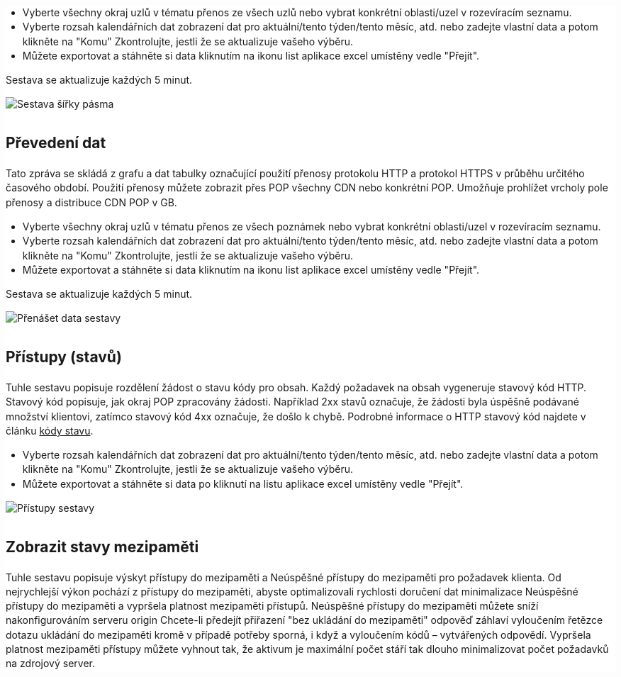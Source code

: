 - Vyberte všechny okraj uzlů v tématu přenos ze všech uzlů nebo vybrat konkrétní oblasti/uzel v rozevíracím seznamu.
- Vyberte rozsah kalendářních dat zobrazení dat pro aktuální/tento týden/tento měsíc, atd. nebo zadejte vlastní data a potom klikněte na "Komu" Zkontrolujte, jestli že se aktualizuje vašeho výběru.
- Můžete exportovat a stáhněte si data kliknutím na ikonu list aplikace excel umístěny vedle "Přejít".

Sestava se aktualizuje každých 5 minut.

![Sestava šířky pásma](./media/cdn-reports/cdn-bandwidth.png)

## <a name="data-transferred"></a>Převedení dat

Tato zpráva se skládá z grafu a dat tabulky označující použití přenosy protokolu HTTP a protokol HTTPS v průběhu určitého časového období. Použití přenosy můžete zobrazit přes POP všechny CDN nebo konkrétní POP. Umožňuje prohlížet vrcholy pole přenosy a distribuce CDN POP v GB.

- Vyberte všechny okraj uzlů v tématu přenos ze všech poznámek nebo vybrat konkrétní oblasti/uzel v rozevíracím seznamu.
- Vyberte rozsah kalendářních dat zobrazení dat pro aktuální/tento týden/tento měsíc, atd. nebo zadejte vlastní data a potom klikněte na "Komu" Zkontrolujte, jestli že se aktualizuje vašeho výběru.
- Můžete exportovat a stáhněte si data kliknutím na ikonu list aplikace excel umístěny vedle "Přejít".

Sestava se aktualizuje každých 5 minut.

![Přenášet data sestavy](./media/cdn-reports/cdn-data-transferred.png)

## <a name="hits-status-codes"></a>Přístupy (stavů)

Tuhle sestavu popisuje rozdělení žádost o stavu kódy pro obsah. Každý požadavek na obsah vygeneruje stavový kód HTTP. Stavový kód popisuje, jak okraj POP zpracovány žádosti. Například 2xx stavů označuje, že žádosti byla úspěšně podávané množství klientovi, zatímco stavový kód 4xx označuje, že došlo k chybě. Podrobné informace o HTTP stavový kód najdete v článku [kódy stavu](https://en.wikipedia.org/wiki/List_of_HTTP_status_codes).

- Vyberte rozsah kalendářních dat zobrazení dat pro aktuální/tento týden/tento měsíc, atd. nebo zadejte vlastní data a potom klikněte na "Komu" Zkontrolujte, jestli že se aktualizuje vašeho výběru.
- Můžete exportovat a stáhněte si data po kliknutí na listu aplikace excel umístěny vedle "Přejít".

![Přístupy sestavy](./media/cdn-reports/cdn-hits.png)

## <a name="cache-statuses"></a>Zobrazit stavy mezipaměti

Tuhle sestavu popisuje výskyt přístupy do mezipaměti a Neúspěšné přístupy do mezipaměti pro požadavek klienta. Od nejrychlejší výkon pochází z přístupy do mezipaměti, abyste optimalizovali rychlosti doručení dat minimalizace Neúspěšné přístupy do mezipaměti a vypršela platnost mezipaměti přístupů. Neúspěšné přístupy do mezipaměti můžete sníží nakonfigurováním serveru origin Chcete-li předejít přiřazení "bez ukládání do mezipaměti" odpověď záhlaví vyloučením řetězce dotazu ukládání do mezipaměti kromě v případě potřeby sporná, i když a vyloučením kódů – vytvářených odpovědí. Vypršela platnost mezipaměti přístupy můžete vyhnout tak, že aktivum je maximální počet stáří tak dlouho minimalizovat počet požadavků na zdrojový server.
